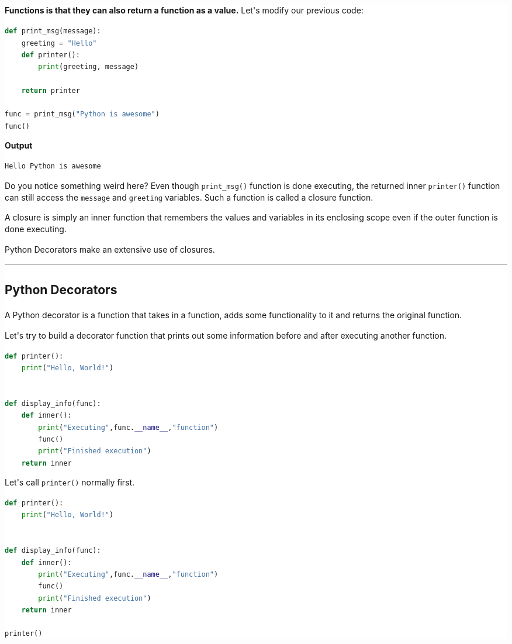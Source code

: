 **Functions is that they can also return a function as a value.** Let's modify our previous code:

```python
def print_msg(message):
    greeting = "Hello"
    def printer():
        print(greeting, message)

    return printer

func = print_msg("Python is awesome")
func()
```

**Output**
```
Hello Python is awesome
```

Do you notice something weird here? Even though `print_msg()` function is done executing, the returned inner `printer()` function
can still access the `message` and `greeting` variables. Such a function is called a closure function.

A closure is simply an inner function that remembers the values and variables in its enclosing scope even if the outer function is done executing.

Python Decorators make an extensive use of closures.

---

## Python Decorators

A Python decorator is a function that takes in a function, adds some functionality to it and returns the original function.

Let's try to build a decorator function that prints out some information before and after executing another function.

```python
def printer():
    print("Hello, World!")


def display_info(func):
    def inner():
        print("Executing",func.__name__,"function")
        func()
        print("Finished execution")
    return inner
```

Let's call `printer()` normally first.


```python
def printer():
    print("Hello, World!")


def display_info(func):
    def inner():
        print("Executing",func.__name__,"function")
        func()
        print("Finished execution")
    return inner

printer()
```
